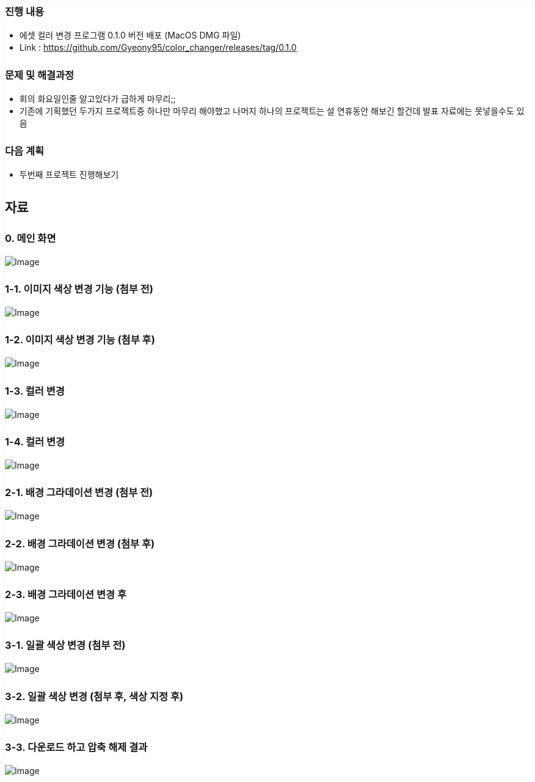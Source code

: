 ### 진행 내용
- 에셋 컬러 변경 프로그램 0.1.0 버전 배포 (MacOS DMG 파일)
- Link : https://github.com/Gyeony95/color_changer/releases/tag/0.1.0

### 문제 및 해결과정
- 회의 화요일인줄 알고있다가 급하게 마무리;;
- 기존에 기획했던 두가지 프로젝트중 하나만 마무리 해야했고 나머지 하나의 프로젝트는 설 연휴동안 해보긴 할건데 발표 자료에는 못넣을수도 있음

### 다음 계획
- 두번째 프로젝트 진행해보기


## 자료
### 0. 메인 화면
<img width="600" alt="Image" src="https://github.com/user-attachments/assets/38b30a45-483d-4b40-9bb6-cb15db7ac36d" />

### 1-1. 이미지 색상 변경 기능 (첨부 전)
<img width="600" alt="Image" src="https://github.com/user-attachments/assets/e3d9cf05-3b7d-495f-8ca8-2b11b8551cfc" />

### 1-2. 이미지 색상 변경 기능 (첨부 후)
<img width="600" alt="Image" src="https://github.com/user-attachments/assets/6d493ed5-02b8-49f0-b279-57a82ee13f07" />

### 1-3. 컬러 변경
<img width="600" alt="Image" src="https://github.com/user-attachments/assets/885d707e-4342-4183-bec5-45e04d0be46f" />

### 1-4. 컬러 변경
<img width="600" alt="Image" src="https://github.com/user-attachments/assets/1fba89af-96ce-436a-9f4a-b7a32d66f886" />

### 2-1. 배경 그라데이션 변경 (첨부 전)
<img width="600" alt="Image" src="https://github.com/user-attachments/assets/9f8bbdab-ae27-4b04-bf7f-c8fa4d5ecd6b" />

### 2-2. 배경 그라데이션 변경 (첨부 후)
<img width="600" alt="Image" src="https://github.com/user-attachments/assets/40bb67b0-92b6-47e1-b84f-a77369d6bdc3" />

### 2-3. 배경 그라데이션 변경 후
<img width="600" alt="Image" src="https://github.com/user-attachments/assets/86633b33-979a-43a4-864e-22a92a6b2e9c" />

### 3-1. 일괄 색상 변경 (첨부 전)
<img width="600" alt="Image" src="https://github.com/user-attachments/assets/d4f3a574-a75f-4bfd-ac13-01223e12363b" />

### 3-2. 일괄 색상 변경 (첨부 후, 색상 지정 후)
<img width="600" alt="Image" src="https://github.com/user-attachments/assets/34a358d3-ec21-4bbe-af3c-752ebd5d1be5" />

### 3-3. 다운로드 하고 압축 해제 결과
<img width="600" alt="Image" src="https://github.com/user-attachments/assets/f80aadce-f6f1-465b-86dd-921137e527c9" />
